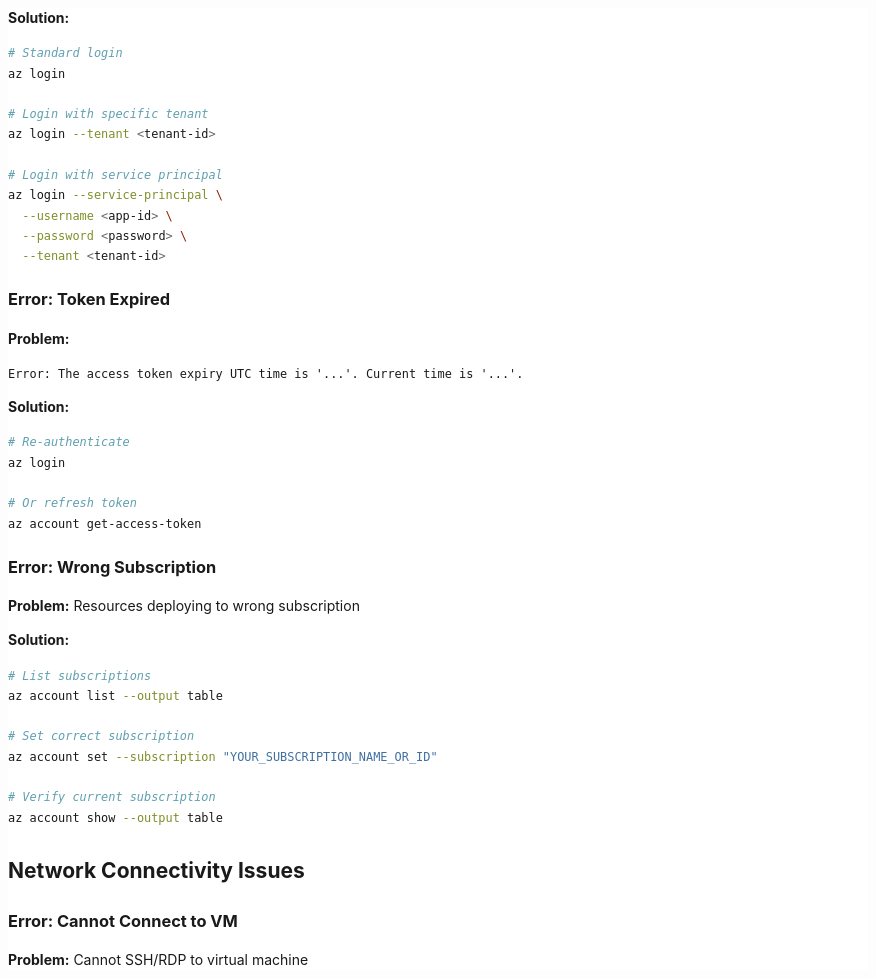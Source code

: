 **Solution:**
```bash
# Standard login
az login

# Login with specific tenant
az login --tenant <tenant-id>

# Login with service principal
az login --service-principal \
  --username <app-id> \
  --password <password> \
  --tenant <tenant-id>
```

### Error: Token Expired

**Problem:**
```text
Error: The access token expiry UTC time is '...'. Current time is '...'.
```

**Solution:**
```bash
# Re-authenticate
az login

# Or refresh token
az account get-access-token
```

### Error: Wrong Subscription

**Problem:**
Resources deploying to wrong subscription

**Solution:**
```bash
# List subscriptions
az account list --output table

# Set correct subscription
az account set --subscription "YOUR_SUBSCRIPTION_NAME_OR_ID"

# Verify current subscription
az account show --output table
```

## Network Connectivity Issues

### Error: Cannot Connect to VM

**Problem:**
Cannot SSH/RDP to virtual machine
